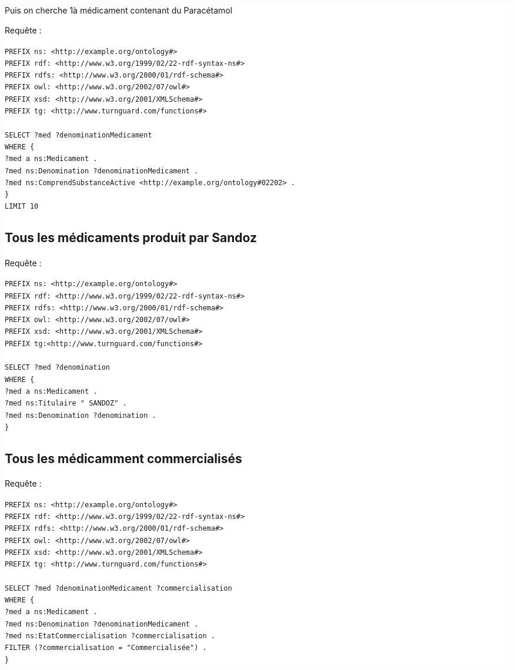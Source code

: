 Puis on cherche 1à médicament contenant du Paracétamol

Requête :

```sparql
PREFIX ns: <http://example.org/ontology#>
PREFIX rdf: <http://www.w3.org/1999/02/22-rdf-syntax-ns#>
PREFIX rdfs: <http://www.w3.org/2000/01/rdf-schema#>
PREFIX owl: <http://www.w3.org/2002/07/owl#>
PREFIX xsd: <http://www.w3.org/2001/XMLSchema#>
PREFIX tg: <http://www.turnguard.com/functions#>

SELECT ?med ?denominationMedicament
WHERE {
?med a ns:Medicament .
?med ns:Denomination ?denominationMedicament .
?med ns:ComprendSubstanceActive <http://example.org/ontology#02202> .
}
LIMIT 10
```

## Tous les médicaments produit par Sandoz

Requête :

```sparql
PREFIX ns: <http://example.org/ontology#>
PREFIX rdf: <http://www.w3.org/1999/02/22-rdf-syntax-ns#> 
PREFIX rdfs: <http://www.w3.org/2000/01/rdf-schema#>
PREFIX owl: <http://www.w3.org/2002/07/owl#>
PREFIX xsd: <http://www.w3.org/2001/XMLSchema#>
PREFIX tg:<http://www.turnguard.com/functions#>

SELECT ?med ?denomination
WHERE {
?med a ns:Medicament .
?med ns:Titulaire " SANDOZ" .
?med ns:Denomination ?denomination .
}
```

## Tous les médicamment commercialisés

Requête :

```sparql
PREFIX ns: <http://example.org/ontology#>
PREFIX rdf: <http://www.w3.org/1999/02/22-rdf-syntax-ns#>
PREFIX rdfs: <http://www.w3.org/2000/01/rdf-schema#>
PREFIX owl: <http://www.w3.org/2002/07/owl#>
PREFIX xsd: <http://www.w3.org/2001/XMLSchema#>
PREFIX tg: <http://www.turnguard.com/functions#>

SELECT ?med ?denominationMedicament ?commercialisation
WHERE {
?med a ns:Medicament .
?med ns:Denomination ?denominationMedicament .
?med ns:EtatCommercialisation ?commercialisation .
FILTER (?commercialisation = "Commercialisée") .
}
```
